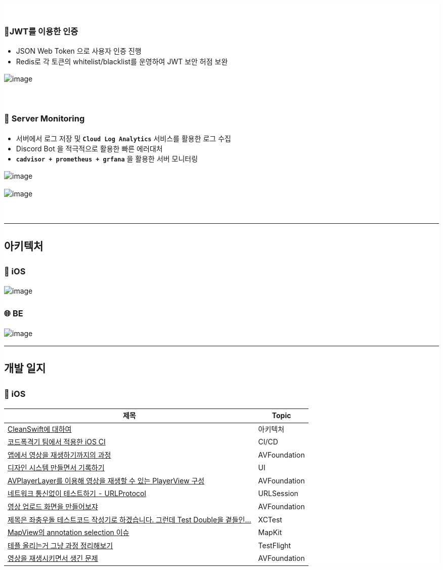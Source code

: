 <br>

### 🔐JWT를 이용한 인증

- JSON Web Token 으로 사용자 인증 진행
-  Redis로 각 토큰의 whitelist/blacklist를 운영하여 JWT 보안 허점 보완

![image](https://hackmd.io/_uploads/BJZjXpuUT.png)

<br>

### 📜 **Server Monitoring**

- 서버에서 로그 저장 및 **`Cloud Log Analytics`** 서비스를 활용한 로그 수집
- Discord Bot 을 적극적으로 활용한 빠른 에러대처
- **`cadvisor + prometheus + grfana`** 을 활용한 서버 모니터링 

![image](https://hackmd.io/_uploads/rk4Wg2u8p.png)

![image](https://hackmd.io/_uploads/HJ73g2dIa.png)


<br>


---
## 아키텍처

### 🍎 iOS

<img width="1229" alt="image" src="https://github.com/boostcampwm2023/iOS09-Layover/assets/46420281/5c0b181f-4e4f-4bc0-9ebc-c49e959a4538">

### 🌐 BE

![image](https://hackmd.io/_uploads/rylDX2OUp.png)


---

## 개발 일지
### 🍎 iOS


| 제목 | Topic |
| -------- | -------- |
| [CleanSwift에 대하여](https://loinsir.notion.site/Clean-Swift-fabd1427e02241a6a8f4f0e18c5fc5fd?pvs=4) | 아키텍처 |
| [코드폭격기 팀에서 적용한 iOS CI](https://loinsir.notion.site/iOS-CI-8eedf4b6aa5542adb67fe454d9d945a8?pvs=4) | CI/CD |
| [앱에서 영상을 재생하기까지의 과정](https://loinsir.notion.site/856f29675c174ac48e8a9e6c0b868036?pvs=4) | AVFoundation |
| [디자인 시스템 만들면서 기록하기](https://loinsir.notion.site/16b4a7c7cb8c4fe3b98748dd570d8b7b?pvs=4) | UI |
| [AVPlayerLayer를 이용해 영상을 재생할 수 있는 PlayerView 구성](https://loinsir.notion.site/AVPlayerLayer-PlayerView-a9a85dac626b40b89551b7f40d0aef79?pvs=4) | AVFoundation |
| [네트워크 통신없이 테스트하기 - URLProtocol](https://loinsir.notion.site/URLProtocol-fe734c0532f0473092f5e24e6a7b65f9?pvs=4) | URLSession |
| [영상 업로드 화면을 만들어보쟈](https://loinsir.notion.site/1af78c8533b441a48e70140564da7ca2?pvs=4) | AVFoundation |
| [제목은 좌충우돌 테스트코드 작성기로 하겠습니다. 그런데 Test Double을 곁들인…](https://loinsir.notion.site/Test-Double-ae17251bf438467bbc55ce686e72677d?pvs=4) | XCTest |
| [MapView의 annotation selection 이슈](https://loinsir.notion.site/MapView-annotation-selection-6d75a520888949189e4a831b50382969?pvs=4) | MapKit
| [테플 올리는거 그냥 과정 정리해보기](https://loinsir.notion.site/4a3dd96c36c9418b8a0206fd7a7f94bb?pvs=4) | TestFlight |
| [영상을 재생시키면서 생긴 문제](https://loinsir.notion.site/102ce8a8cd8d423a9bc3e8ef24eb1267?pvs=4) | AVFoundation |